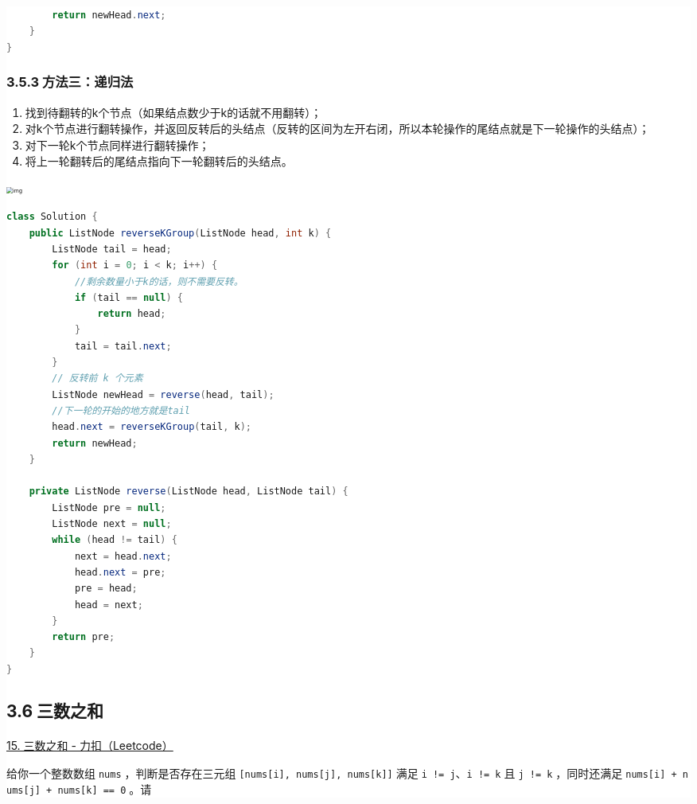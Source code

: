 ```java
        return newHead.next;
    }
}
```

### 3.5.3 方法三：递归法

1. 找到待翻转的k个节点（如果结点数少于k的话就不用翻转）；
2. 对k个节点进行翻转操作，并返回反转后的头结点（反转的区间为左开右闭，所以本轮操作的尾结点就是下一轮操作的头结点）；
3. 对下一轮k个节点同样进行翻转操作；
4. 将上一轮翻转后的尾结点指向下一轮翻转后的头结点。

<img src="https://pic.leetcode-cn.com/f63d5ca4d3f055ce8e4591c8bc51c288791f88da9ccec9617bc8bb51c26163a2.png" alt="img" style="zoom: 50%;" />

```java
class Solution {
    public ListNode reverseKGroup(ListNode head, int k) {
        ListNode tail = head;
        for (int i = 0; i < k; i++) {
            //剩余数量小于k的话，则不需要反转。
            if (tail == null) {
                return head;
            }
            tail = tail.next;
        }
        // 反转前 k 个元素
        ListNode newHead = reverse(head, tail);
        //下一轮的开始的地方就是tail
        head.next = reverseKGroup(tail, k);
        return newHead;
    }

    private ListNode reverse(ListNode head, ListNode tail) {
        ListNode pre = null;
        ListNode next = null;
        while (head != tail) {
            next = head.next;
            head.next = pre;
            pre = head;
            head = next;
        }
        return pre;
    }
}
```

## 3.6 三数之和

[15. 三数之和 - 力扣（Leetcode）](https://leetcode.cn/problems/3sum/)

给你一个整数数组 `nums` ，判断是否存在三元组 `[nums[i], nums[j], nums[k]]` 满足 `i != j`、`i != k` 且 `j != k` ，同时还满足 `nums[i] + nums[j] + nums[k] == 0` 。请
